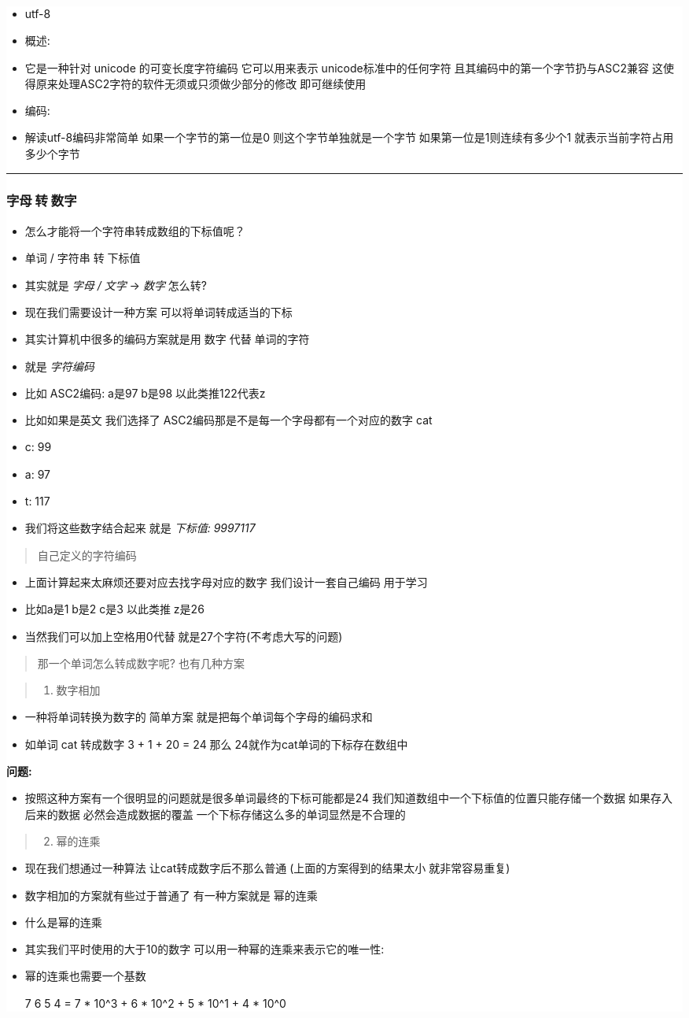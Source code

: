
- utf-8
- 概述:
- 它是一种针对 unicode 的可变长度字符编码 它可以用来表示 unicode标准中的任何字符 且其编码中的第一个字节扔与ASC2兼容 这使得原来处理ASC2字符的软件无须或只须做少部分的修改 即可继续使用

- 编码:
- 解读utf-8编码非常简单 
  如果一个字节的第一位是0 则这个字节单独就是一个字节
  如果第一位是1则连续有多少个1 就表示当前字符占用多少个字节

----------------

### 字母 转 数字
- 怎么才能将一个字符串转成数组的下标值呢？
- 单词 / 字符串 转 下标值 
- 其实就是 *字母 / 文字* -> *数字*  怎么转?


- 现在我们需要设计一种方案 可以将单词转成适当的下标
- 其实计算机中很多的编码方案就是用 数字 代替 单词的字符
- 就是 *字符编码* 


- 比如 ASC2编码: a是97 b是98 以此类推122代表z 
- 比如如果是英文 我们选择了 ASC2编码那是不是每一个字母都有一个对应的数字 cat
- c: 99
- a: 97
- t: 117

- 我们将这些数字结合起来 就是 *下标值: 9997117*


> 自己定义的字符编码
- 上面计算起来太麻烦还要对应去找字母对应的数字 我们设计一套自己编码 用于学习

- 比如a是1 b是2 c是3 以此类推 z是26
- 当然我们可以加上空格用0代替 就是27个字符(不考虑大写的问题) 


> 那一个单词怎么转成数字呢? 也有几种方案

> 1. 数字相加
- 一种将单词转换为数字的 简单方案 就是把每个单词每个字母的编码求和

- 如单词 cat 转成数字 3 + 1 + 20 = 24 那么 24就作为cat单词的下标存在数组中

**问题:**
- 按照这种方案有一个很明显的问题就是很多单词最终的下标可能都是24 我们知道数组中一个下标值的位置只能存储一个数据 如果存入后来的数据 必然会造成数据的覆盖 一个下标存储这么多的单词显然是不合理的


> 2. 幂的连乘
- 现在我们想通过一种算法 让cat转成数字后不那么普通 (上面的方案得到的结果太小 就非常容易重复)
- 数字相加的方案就有些过于普通了 有一种方案就是 幂的连乘 

- 什么是幂的连乘
- 其实我们平时使用的大于10的数字 可以用一种幂的连乘来表示它的唯一性:
- 幂的连乘也需要一个基数

  7 6 5 4 = 
    7 * 10^3 +
    6 * 10^2 + 
    5 * 10^1 +
    4 * 10^0
